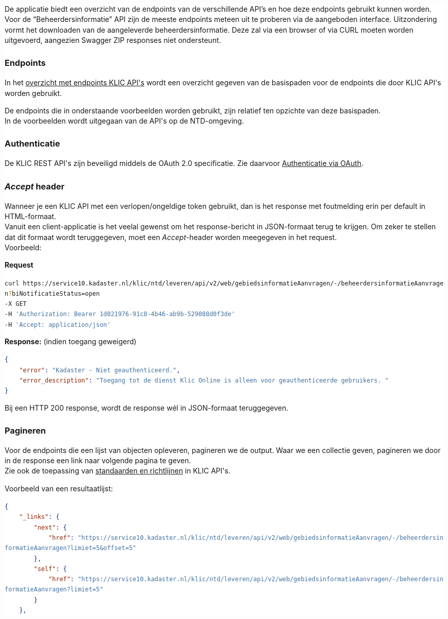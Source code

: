 De applicatie biedt een overzicht van de endpoints van de verschillende API’s en hoe deze endpoints gebruikt kunnen worden. Voor de “Beheerdersinformatie” API zijn
de meeste endpoints meteen uit te proberen via de aangeboden interface. Uitzondering vormt het downloaden van de aangeleverde beheerdersinformatie. Deze zal via
een browser of via CURL moeten worden uitgevoerd, aangezien Swagger ZIP responses niet ondersteunt.

### Endpoints
In het [overzicht met endpoints KLIC API's](../../API%20management/Overzicht%20endpoints%20KLIC%20APIs.md) wordt een overzicht gegeven van de basispaden voor de endpoints die door KLIC API's worden gebruikt.

De endpoints die in onderstaande voorbeelden worden gebruikt, zijn relatief ten opzichte van deze basispaden.  \
In de voorbeelden wordt uitgegaan van de API's op de NTD-omgeving.

### Authenticatie
De KLIC REST API's zijn beveiligd middels de OAuth 2.0 specificatie. Zie daarvoor [Authenticatie via OAuth](../../API%20management/Authenticatie_via_oauth.md).

### _Accept_ header

Wanneer je een KLIC API met een verlopen/ongeldige token gebruikt, dan is het response met foutmelding erin per default in HTML-formaat.  \
Vanuit een client-applicatie is het veelal gewenst om het response-bericht in JSON-formaat terug te krijgen. Om zeker te stellen dat dit formaat wordt teruggegeven, moet een _Accept_-header worden meegegeven in het request.  \
Voorbeeld:

**Request**  
```sh
curl https://service10.kadaster.nl/klic/ntd/leveren/api/v2/web/gebiedsinformatieAanvragen/-/beheerdersinformatieAanvragen?biNotificatieStatus=open
-X GET
-H 'Authorization: Bearer 1d021976-91c8-4b46-ab9b-529088d0f3de'
-H 'Accept: application/json'
```
**Response:**  (indien toegang geweigerd)
```json
{
    "error": "Kadaster - Niet geauthenticeerd.",
    "error_description": "Toegang tot de dienst Klic Online is alleen voor geauthenticeerde gebruikers. "
}
```  
Bij een HTTP 200 response, wordt de response wél in JSON-formaat teruggegeven.

### Pagineren
Voor de endpoints die een lijst van objecten opleveren, pagineren we de output. Waar we een collectie geven, pagineren we door in de response een link naar volgende pagina te geven.  \
Zie ook de toepassing van [standaarden en richtlijnen](../../API%20management/Standaardisering%20bij%20KLIC%20APIs.md) in KLIC API's.

Voorbeeld van een resultaatlijst: 
``` json
{
    "_links": {
        "next": {
            "href": "https://service10.kadaster.nl/klic/ntd/leveren/api/v2/web/gebiedsinformatieAanvragen/-/beheerdersinformatieAanvragen?limiet=5&offset=5"
        },
        "self": {
            "href": "https://service10.kadaster.nl/klic/ntd/leveren/api/v2/web/gebiedsinformatieAanvragen/-/beheerdersinformatieAanvragen?limiet=5"
        }
    },
```